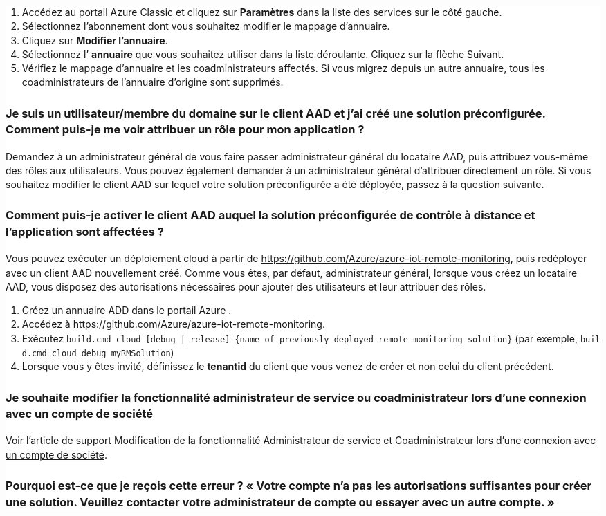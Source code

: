 1. Accédez au [portail Azure Classic][lnk-classic-portal] et cliquez sur **Paramètres** dans la liste des services sur le côté gauche.
2. Sélectionnez l’abonnement dont vous souhaitez modifier le mappage d’annuaire.
3. Cliquez sur **Modifier l’annuaire**.
4. Sélectionnez l’ **annuaire** que vous souhaitez utiliser dans la liste déroulante. Cliquez sur la flèche Suivant.
5. Vérifiez le mappage d’annuaire et les coadministrateurs affectés. Si vous migrez depuis un autre annuaire, tous les coadministrateurs de l’annuaire d’origine sont supprimés.

### <a name="im-a-domain-usermember-on-the-aad-tenant-and-ive-created-a-preconfigured-solution-how-do-i-get-assigned-a-role-for-my-application"></a>Je suis un utilisateur/membre du domaine sur le client AAD et j’ai créé une solution préconfigurée. Comment puis-je me voir attribuer un rôle pour mon application ?

Demandez à un administrateur général de vous faire passer administrateur général du locataire AAD, puis attribuez vous-même des rôles aux utilisateurs. Vous pouvez également demander à un administrateur général d’attribuer directement un rôle. Si vous souhaitez modifier le client AAD sur lequel votre solution préconfigurée a été déployée, passez à la question suivante.

### <a name="how-do-i-switch-the-aad-tenant-my-remote-monitoring-preconfigured-solution-and-application-are-assigned-to"></a>Comment puis-je activer le client AAD auquel la solution préconfigurée de contrôle à distance et l’application sont affectées ?

Vous pouvez exécuter un déploiement cloud à partir de <https://github.com/Azure/azure-iot-remote-monitoring>, puis redéployer avec un client AAD nouvellement créé. Comme vous êtes, par défaut, administrateur général, lorsque vous créez un locataire AAD, vous disposez des autorisations nécessaires pour ajouter des utilisateurs et leur attribuer des rôles.

1. Créez un annuaire ADD dans le [portail Azure ][lnk-portal].
2. Accédez à <https://github.com/Azure/azure-iot-remote-monitoring>.
3. Exécutez `build.cmd cloud [debug | release] {name of previously deployed remote monitoring solution}` (par exemple, `build.cmd cloud debug myRMSolution`)
4. Lorsque vous y êtes invité, définissez le **tenantid** du client que vous venez de créer et non celui du client précédent.

### <a name="i-want-to-change-a-service-administrator-or-co-administrator-when-logged-in-with-an-organisational-account"></a>Je souhaite modifier la fonctionnalité administrateur de service ou coadministrateur lors d’une connexion avec un compte de société

Voir l’article de support [Modification de la fonctionnalité Administrateur de service et Coadministrateur lors d’une connexion avec un compte de société][lnk-service-admins].

### <a name="why-am-i-seeing-this-error-your-account-does-not-have-the-proper-permissions-to-create-a-solution-please-check-with-your-account-administrator-or-try-with-a-different-account"></a>Pourquoi est-ce que je reçois cette erreur ? « Votre compte n’a pas les autorisations suffisantes pour créer une solution. Veuillez contacter votre administrateur de compte ou essayer avec un autre compte. »


[img-flowchart]: media/iot-suite-permissions/flowchart.png
[lnk-azureiotsuite]: https://www.azureiotsuite.com/
[lnk-rm-github-repo]: https://github.com/Azure/azure-iot-remote-monitoring
[lnk-pm-github-repo]: https://github.com/Azure/azure-iot-predictive-maintenance
[lnk-cf-github-repo]: https://github.com/Azure/azure-iot-connected-factory
[lnk-aad-admin]: ../active-directory/active-directory-assign-admin-roles.md
[lnk-classic-portal]: https://manage.windowsazure.com/
[lnk-portal]: https://portal.azure.com/
[lnk-create-edit-users]: ../active-directory/active-directory-create-users.md
[lnk-assign-app-roles]: ../active-directory/active-directory-coreapps-assign-user-azure-portal.md
[lnk-service-admins]: https://azure.microsoft.com/support/changing-service-admin-and-co-admin/
[lnk-admin-roles]: ../billing/billing-add-change-azure-subscription-administrator.md
[lnk-resource-cs]: https://github.com/Azure/azure-iot-remote-monitoring/blob/master/DeviceAdministration/Web/Security/RolePermissions.cs
[lnk-help-support]: https://portal.azure.com/#blade/Microsoft_Azure_Support/HelpAndSupportBlade
[lnk-customize]: iot-suite-guidance-on-customizing-preconfigured-solutions.md